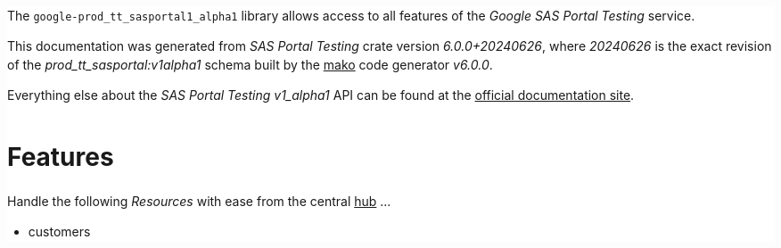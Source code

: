 
The `google-prod_tt_sasportal1_alpha1` library allows access to all features of the *Google SAS Portal Testing* service.

This documentation was generated from *SAS Portal Testing* crate version *6.0.0+20240626*, where *20240626* is the exact revision of the *prod_tt_sasportal:v1alpha1* schema built by the [mako](http://www.makotemplates.org/) code generator *v6.0.0*.

Everything else about the *SAS Portal Testing* *v1_alpha1* API can be found at the
[official documentation site](https://developers.google.com/spectrum-access-system/).
# Features

Handle the following *Resources* with ease from the central [hub](https://docs.rs/google-prod_tt_sasportal1_alpha1/6.0.0+20240626/google_prod_tt_sasportal1_alpha1/SASPortalTesting) ...

* customers